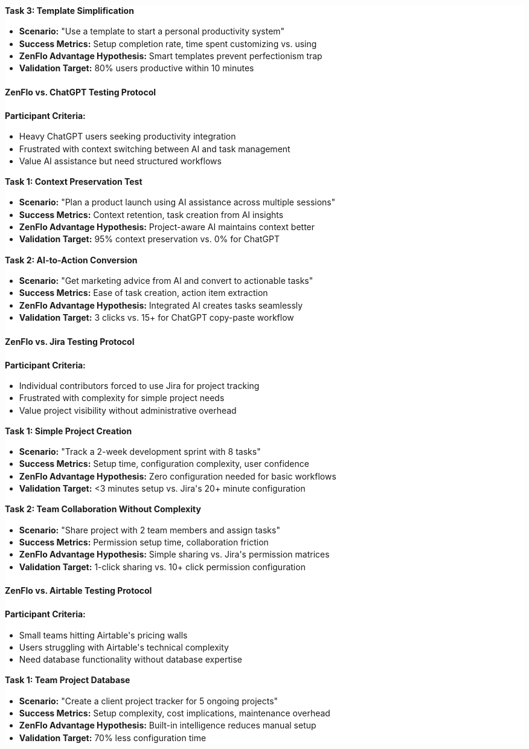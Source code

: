 **Task 3: Template Simplification**
- **Scenario:** "Use a template to start a personal productivity system"
- **Success Metrics:** Setup completion rate, time spent customizing vs. using
- **ZenFlo Advantage Hypothesis:** Smart templates prevent perfectionism trap
- **Validation Target:** 80% users productive within 10 minutes

#### ZenFlo vs. ChatGPT Testing Protocol

**Participant Criteria:**
- Heavy ChatGPT users seeking productivity integration
- Frustrated with context switching between AI and task management
- Value AI assistance but need structured workflows

**Task 1: Context Preservation Test**
- **Scenario:** "Plan a product launch using AI assistance across multiple sessions"
- **Success Metrics:** Context retention, task creation from AI insights
- **ZenFlo Advantage Hypothesis:** Project-aware AI maintains context better
- **Validation Target:** 95% context preservation vs. 0% for ChatGPT

**Task 2: AI-to-Action Conversion**
- **Scenario:** "Get marketing advice from AI and convert to actionable tasks"
- **Success Metrics:** Ease of task creation, action item extraction
- **ZenFlo Advantage Hypothesis:** Integrated AI creates tasks seamlessly
- **Validation Target:** 3 clicks vs. 15+ for ChatGPT copy-paste workflow

#### ZenFlo vs. Jira Testing Protocol

**Participant Criteria:**
- Individual contributors forced to use Jira for project tracking
- Frustrated with complexity for simple project needs
- Value project visibility without administrative overhead

**Task 1: Simple Project Creation**
- **Scenario:** "Track a 2-week development sprint with 8 tasks"
- **Success Metrics:** Setup time, configuration complexity, user confidence
- **ZenFlo Advantage Hypothesis:** Zero configuration needed for basic workflows
- **Validation Target:** <3 minutes setup vs. Jira's 20+ minute configuration

**Task 2: Team Collaboration Without Complexity**
- **Scenario:** "Share project with 2 team members and assign tasks"
- **Success Metrics:** Permission setup time, collaboration friction
- **ZenFlo Advantage Hypothesis:** Simple sharing vs. Jira's permission matrices
- **Validation Target:** 1-click sharing vs. 10+ click permission configuration

#### ZenFlo vs. Airtable Testing Protocol

**Participant Criteria:**
- Small teams hitting Airtable's pricing walls
- Users struggling with Airtable's technical complexity
- Need database functionality without database expertise

**Task 1: Team Project Database**
- **Scenario:** "Create a client project tracker for 5 ongoing projects"
- **Success Metrics:** Setup complexity, cost implications, maintenance overhead
- **ZenFlo Advantage Hypothesis:** Built-in intelligence reduces manual setup
- **Validation Target:** 70% less configuration time
